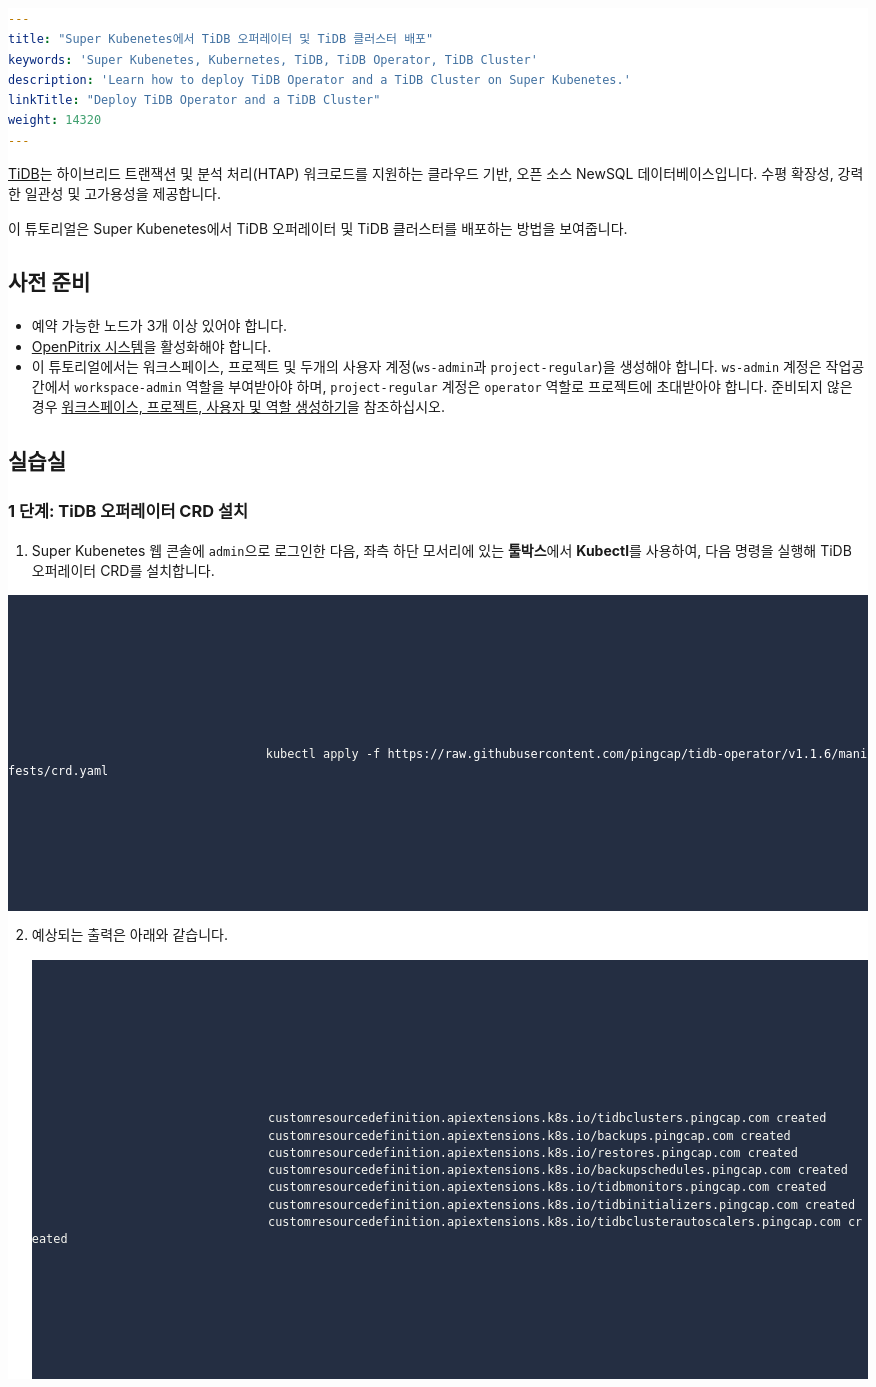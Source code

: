 ```yaml
---
title: "Super Kubenetes에서 TiDB 오퍼레이터 및 TiDB 클러스터 배포"
keywords: 'Super Kubenetes, Kubernetes, TiDB, TiDB Operator, TiDB Cluster'
description: 'Learn how to deploy TiDB Operator and a TiDB Cluster on Super Kubenetes.'
linkTitle: "Deploy TiDB Operator and a TiDB Cluster"
weight: 14320
---
```


[TiDB](https://en.pingcap.com/)는 하이브리드 트랜잭션 및 분석 처리(HTAP) 워크로드를 지원하는 클라우드 기반, 오픈 소스 NewSQL 데이터베이스입니다. 수평 확장성, 강력한 일관성 및 고가용성을 제공합니다.

이 튜토리얼은 Super Kubenetes에서 TiDB 오퍼레이터 및 TiDB 클러스터를 배포하는 방법을 보여줍니다.

## 사전 준비

- 예약 가능한 노드가 3개 이상 있어야 합니다.
- [OpenPitrix 시스템](../../../pluggable-components/app-store/)을 활성화해야 합니다.
- 이 튜토리얼에서는 워크스페이스, 프로젝트 및 두개의 사용자 계정(`ws-admin`과 `project-regular`)을 생성해야 합니다. `ws-admin` 계정은 작업공간에서 `workspace-admin` 역할을 부여받아야 하며, `project-regular` 계정은 `operator` 역할로 프로젝트에 초대받아야 합니다. 준비되지 않은 경우 [워크스페이스, 프로젝트, 사용자 및 역할 생성하기](../../../quick-start/create-workspace-and-project/)을 참조하십시오.

## 실습실

### 1 단계: TiDB 오퍼레이터 CRD 설치

1. Super Kubenetes 웹 콘솔에 `admin`으로 로그인한 다음, 좌측 하단 모서리에 있는 **툴박스**에서 **Kubectl**를 사용하여, 다음 명령을 실행해 TiDB 오퍼레이터 CRD를 설치합니다.


  <article className="highlight">
      <pre style="color: rgb(248, 248, 242); background: rgb(36, 46, 66); tab-size: 4;">
         <div className="copy-code-button" title="Copy Code"></div>
         <div className="code-over-div">
            <code>
               <p>
									kubectl apply -f <a style="color:#ffffff; cursor:text;">https://raw.githubusercontent.com/pingcap/tidb-operator/v1.1.6/manifests/crd.yaml</a>
               </p>
            </code>
         </div>
      </pre>
   </article>

2. 예상되는 출력은 아래와 같습니다.

   <article className="highlight">
      <pre style="color: rgb(248, 248, 242); background: rgb(36, 46, 66); tab-size: 4;">
         <div className="copy-code-button" title="Copy Code"></div>
         <div className="code-over-div">
            <code>
               <p>
									customresourcedefinition.apiextensions.k8s.io/tidbclusters.pingcap.com created
									customresourcedefinition.apiextensions.k8s.io/backups.pingcap.com created
									customresourcedefinition.apiextensions.k8s.io/restores.pingcap.com created
									customresourcedefinition.apiextensions.k8s.io/backupschedules.pingcap.com created
									customresourcedefinition.apiextensions.k8s.io/tidbmonitors.pingcap.com created
									customresourcedefinition.apiextensions.k8s.io/tidbinitializers.pingcap.com created
									customresourcedefinition.apiextensions.k8s.io/tidbclusterautoscalers.pingcap.com created
               </p>
            </code>
         </div>
      </pre>
   </article>
